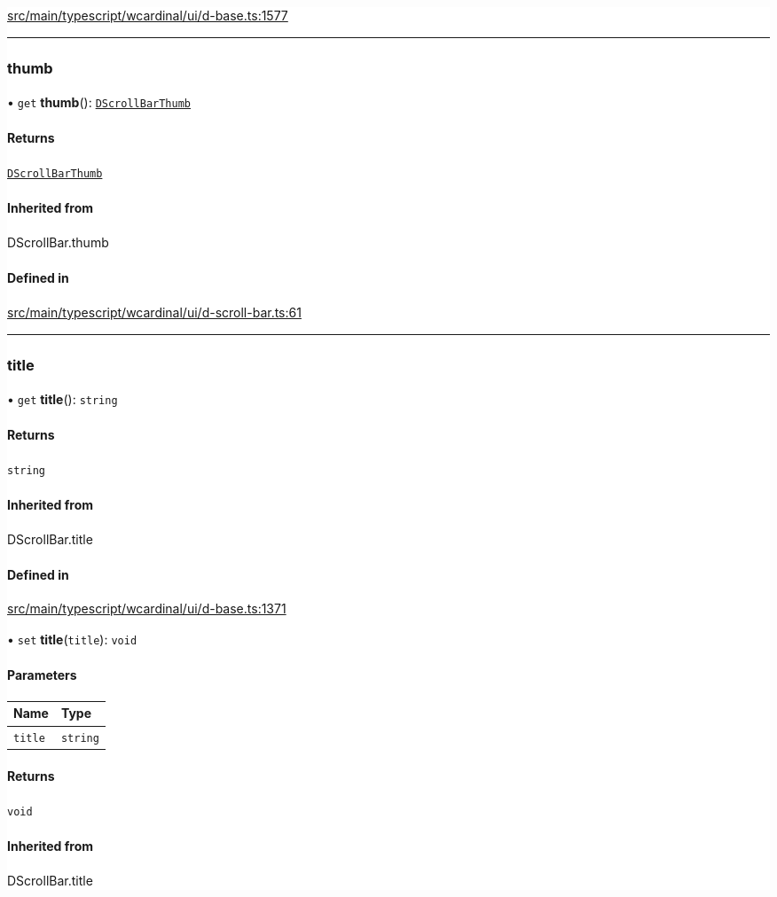 [src/main/typescript/wcardinal/ui/d-base.ts:1577](https://github.com/winter-cardinal/winter-cardinal-ui/blob/v0.205.1/src/main/typescript/wcardinal/ui/d-base.ts#L1577)

___

### thumb

• `get` **thumb**(): [`DScrollBarThumb`](DScrollBarThumb.md)

#### Returns

[`DScrollBarThumb`](DScrollBarThumb.md)

#### Inherited from

DScrollBar.thumb

#### Defined in

[src/main/typescript/wcardinal/ui/d-scroll-bar.ts:61](https://github.com/winter-cardinal/winter-cardinal-ui/blob/v0.205.1/src/main/typescript/wcardinal/ui/d-scroll-bar.ts#L61)

___

### title

• `get` **title**(): `string`

#### Returns

`string`

#### Inherited from

DScrollBar.title

#### Defined in

[src/main/typescript/wcardinal/ui/d-base.ts:1371](https://github.com/winter-cardinal/winter-cardinal-ui/blob/v0.205.1/src/main/typescript/wcardinal/ui/d-base.ts#L1371)

• `set` **title**(`title`): `void`

#### Parameters

| Name | Type |
| :------ | :------ |
| `title` | `string` |

#### Returns

`void`

#### Inherited from

DScrollBar.title
